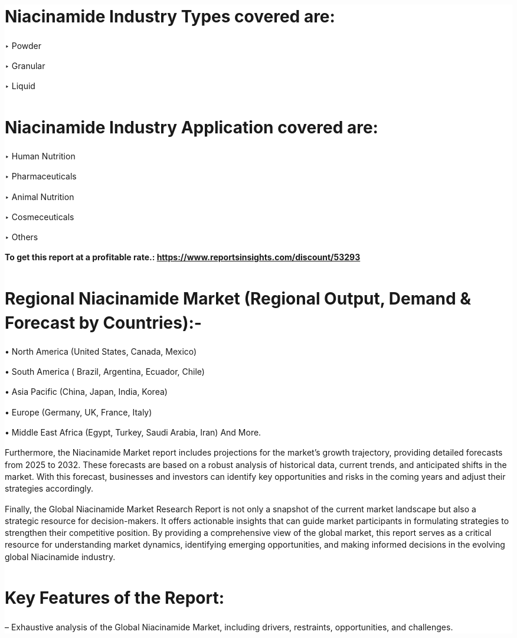 # <strong>Niacinamide Industry Types covered are:</strong>

‣ Powder

‣ Granular

‣ Liquid

# <strong>Niacinamide Industry Application covered are:</strong>

‣ Human Nutrition

‣ Pharmaceuticals

‣ Animal Nutrition

‣ Cosmeceuticals

‣ Others

<strong>To get this report at a profitable rate.: <a href=https://www.reportsinsights.com/discount/53293>https://www.reportsinsights.com/discount/53293</a></strong>

# <strong>Regional Niacinamide Market (Regional Output, Demand &amp; Forecast by Countries):-</strong>

• North America (United States, Canada, Mexico)

• South America ( Brazil, Argentina, Ecuador, Chile)

• Asia Pacific (China, Japan, India, Korea)

• Europe (Germany, UK, France, Italy)

• Middle East Africa (Egypt, Turkey, Saudi Arabia, Iran) And More.

Furthermore, the Niacinamide Market report includes projections for the market’s growth trajectory, providing detailed forecasts from 2025 to 2032. These forecasts are based on a robust analysis of historical data, current trends, and anticipated shifts in the market. With this forecast, businesses and investors can identify key opportunities and risks in the coming years and adjust their strategies accordingly.

Finally, the Global Niacinamide Market Research Report is not only a snapshot of the current market landscape but also a strategic resource for decision-makers. It offers actionable insights that can guide market participants in formulating strategies to strengthen their competitive position. By providing a comprehensive view of the global market, this report serves as a critical resource for understanding market dynamics, identifying emerging opportunities, and making informed decisions in the evolving global Niacinamide industry.

# <strong>Key Features of the Report:</strong>

– Exhaustive analysis of the Global Niacinamide Market, including drivers, restraints, opportunities, and challenges.

